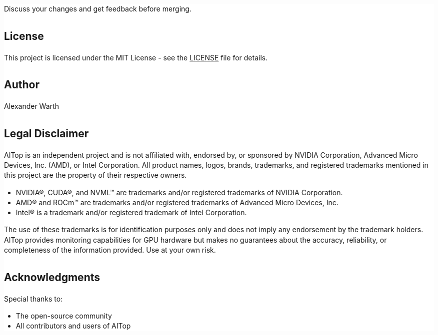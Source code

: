    Discuss your changes and get feedback before merging.

## License

This project is licensed under the MIT License - see the [LICENSE](LICENSE) file for details.

## Author

Alexander Warth

## Legal Disclaimer

AITop is an independent project and is not affiliated with, endorsed by, or sponsored by NVIDIA Corporation, Advanced Micro Devices, Inc. (AMD), or Intel Corporation. All product names, logos, brands, trademarks, and registered trademarks mentioned in this project are the property of their respective owners.

- NVIDIA®, CUDA®, and NVML™ are trademarks and/or registered trademarks of NVIDIA Corporation.
- AMD® and ROCm™ are trademarks and/or registered trademarks of Advanced Micro Devices, Inc.
- Intel® is a trademark and/or registered trademark of Intel Corporation.

The use of these trademarks is for identification purposes only and does not imply any endorsement by the trademark holders. AITop provides monitoring capabilities for GPU hardware but makes no guarantees about the accuracy, reliability, or completeness of the information provided. Use at your own risk.

## Acknowledgments

Special thanks to:
- The open-source community
- All contributors and users of AITop
